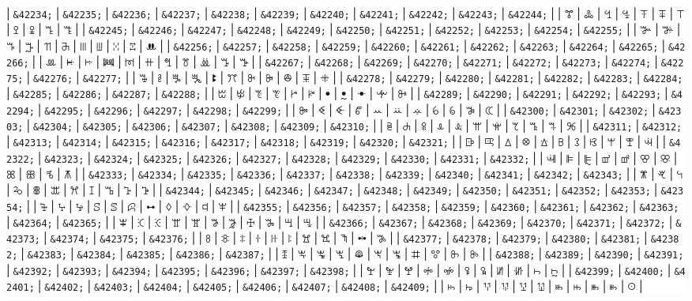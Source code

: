 | `&42234;` | `&42235;` | `&42236;` | `&42237;` | `&42238;` | `&42239;` | `&42240;` | `&42241;` | `&42242;` | `&42243;` | `&42244;` | 
| &#42245; | &#42246; | &#42247; | &#42248; | &#42249; | &#42250; | &#42251; | &#42252; | &#42253; | &#42254; | &#42255; | 
| `&42245;` | `&42246;` | `&42247;` | `&42248;` | `&42249;` | `&42250;` | `&42251;` | `&42252;` | `&42253;` | `&42254;` | `&42255;` | 
| &#42256; | &#42257; | &#42258; | &#42259; | &#42260; | &#42261; | &#42262; | &#42263; | &#42264; | &#42265; | &#42266; | 
| `&42256;` | `&42257;` | `&42258;` | `&42259;` | `&42260;` | `&42261;` | `&42262;` | `&42263;` | `&42264;` | `&42265;` | `&42266;` | 
| &#42267; | &#42268; | &#42269; | &#42270; | &#42271; | &#42272; | &#42273; | &#42274; | &#42275; | &#42276; | &#42277; | 
| `&42267;` | `&42268;` | `&42269;` | `&42270;` | `&42271;` | `&42272;` | `&42273;` | `&42274;` | `&42275;` | `&42276;` | `&42277;` | 
| &#42278; | &#42279; | &#42280; | &#42281; | &#42282; | &#42283; | &#42284; | &#42285; | &#42286; | &#42287; | &#42288; | 
| `&42278;` | `&42279;` | `&42280;` | `&42281;` | `&42282;` | `&42283;` | `&42284;` | `&42285;` | `&42286;` | `&42287;` | `&42288;` | 
| &#42289; | &#42290; | &#42291; | &#42292; | &#42293; | &#42294; | &#42295; | &#42296; | &#42297; | &#42298; | &#42299; | 
| `&42289;` | `&42290;` | `&42291;` | `&42292;` | `&42293;` | `&42294;` | `&42295;` | `&42296;` | `&42297;` | `&42298;` | `&42299;` | 
| &#42300; | &#42301; | &#42302; | &#42303; | &#42304; | &#42305; | &#42306; | &#42307; | &#42308; | &#42309; | &#42310; | 
| `&42300;` | `&42301;` | `&42302;` | `&42303;` | `&42304;` | `&42305;` | `&42306;` | `&42307;` | `&42308;` | `&42309;` | `&42310;` | 
| &#42311; | &#42312; | &#42313; | &#42314; | &#42315; | &#42316; | &#42317; | &#42318; | &#42319; | &#42320; | &#42321; | 
| `&42311;` | `&42312;` | `&42313;` | `&42314;` | `&42315;` | `&42316;` | `&42317;` | `&42318;` | `&42319;` | `&42320;` | `&42321;` | 
| &#42322; | &#42323; | &#42324; | &#42325; | &#42326; | &#42327; | &#42328; | &#42329; | &#42330; | &#42331; | &#42332; | 
| `&42322;` | `&42323;` | `&42324;` | `&42325;` | `&42326;` | `&42327;` | `&42328;` | `&42329;` | `&42330;` | `&42331;` | `&42332;` | 
| &#42333; | &#42334; | &#42335; | &#42336; | &#42337; | &#42338; | &#42339; | &#42340; | &#42341; | &#42342; | &#42343; | 
| `&42333;` | `&42334;` | `&42335;` | `&42336;` | `&42337;` | `&42338;` | `&42339;` | `&42340;` | `&42341;` | `&42342;` | `&42343;` | 
| &#42344; | &#42345; | &#42346; | &#42347; | &#42348; | &#42349; | &#42350; | &#42351; | &#42352; | &#42353; | &#42354; | 
| `&42344;` | `&42345;` | `&42346;` | `&42347;` | `&42348;` | `&42349;` | `&42350;` | `&42351;` | `&42352;` | `&42353;` | `&42354;` | 
| &#42355; | &#42356; | &#42357; | &#42358; | &#42359; | &#42360; | &#42361; | &#42362; | &#42363; | &#42364; | &#42365; | 
| `&42355;` | `&42356;` | `&42357;` | `&42358;` | `&42359;` | `&42360;` | `&42361;` | `&42362;` | `&42363;` | `&42364;` | `&42365;` | 
| &#42366; | &#42367; | &#42368; | &#42369; | &#42370; | &#42371; | &#42372; | &#42373; | &#42374; | &#42375; | &#42376; | 
| `&42366;` | `&42367;` | `&42368;` | `&42369;` | `&42370;` | `&42371;` | `&42372;` | `&42373;` | `&42374;` | `&42375;` | `&42376;` | 
| &#42377; | &#42378; | &#42379; | &#42380; | &#42381; | &#42382; | &#42383; | &#42384; | &#42385; | &#42386; | &#42387; | 
| `&42377;` | `&42378;` | `&42379;` | `&42380;` | `&42381;` | `&42382;` | `&42383;` | `&42384;` | `&42385;` | `&42386;` | `&42387;` | 
| &#42388; | &#42389; | &#42390; | &#42391; | &#42392; | &#42393; | &#42394; | &#42395; | &#42396; | &#42397; | &#42398; | 
| `&42388;` | `&42389;` | `&42390;` | `&42391;` | `&42392;` | `&42393;` | `&42394;` | `&42395;` | `&42396;` | `&42397;` | `&42398;` | 
| &#42399; | &#42400; | &#42401; | &#42402; | &#42403; | &#42404; | &#42405; | &#42406; | &#42407; | &#42408; | &#42409; | 
| `&42399;` | `&42400;` | `&42401;` | `&42402;` | `&42403;` | `&42404;` | `&42405;` | `&42406;` | `&42407;` | `&42408;` | `&42409;` | 
| &#42410; | &#42411; | &#42412; | &#42413; | &#42414; | &#42415; | &#42416; | &#42417; | &#42418; | &#42419; | &#42420; | 
